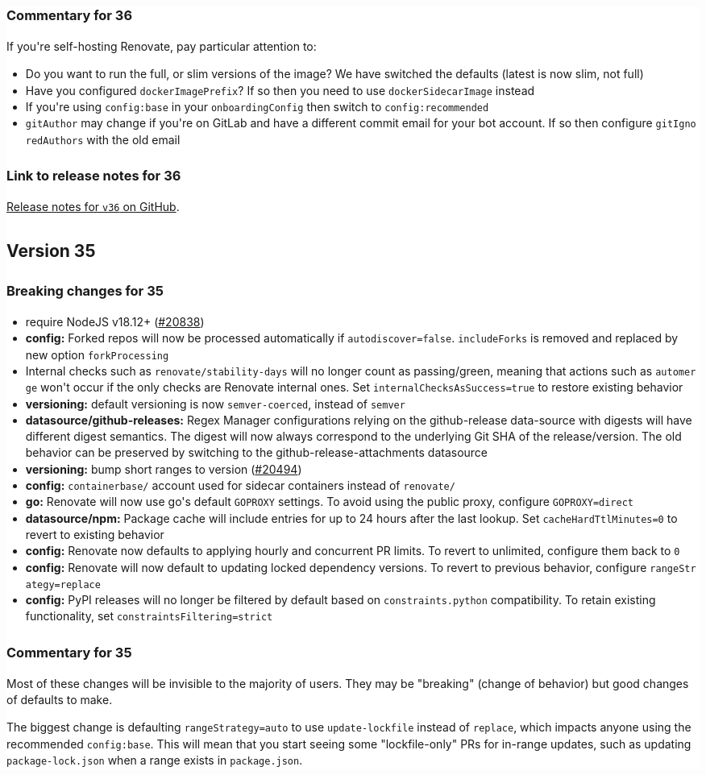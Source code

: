 ### Commentary for 36

If you're self-hosting Renovate, pay particular attention to:

-   Do you want to run the full, or slim versions of the image? We have switched the defaults (latest is now slim, not full)
-   Have you configured `dockerImagePrefix`? If so then you need to use `dockerSidecarImage` instead
-   If you're using `config:base` in your `onboardingConfig` then switch to `config:recommended`
-   `gitAuthor` may change if you're on GitLab and have a different commit email for your bot account. If so then configure `gitIgnoredAuthors` with the old email

### Link to release notes for 36

[Release notes for `v36` on GitHub](https://github.com/renovatebot/renovate/releases/tag/36.0.0).

## Version 35

### Breaking changes for 35

-   require NodeJS v18.12+ ([#20838](https://github.com/renovatebot/renovate/pull/20838))
-   **config:** Forked repos will now be processed automatically if `autodiscover=false`. `includeForks` is removed and replaced by new option `forkProcessing`
-   Internal checks such as `renovate/stability-days` will no longer count as passing/green, meaning that actions such as `automerge` won't occur if the only checks are Renovate internal ones. Set `internalChecksAsSuccess=true` to restore existing behavior
-   **versioning:** default versioning is now `semver-coerced`, instead of `semver`
-   **datasource/github-releases:** Regex Manager configurations relying on the github-release data-source with digests will have different digest semantics. The digest will now always correspond to the underlying Git SHA of the release/version. The old behavior can be preserved by switching to the github-release-attachments datasource
-   **versioning:** bump short ranges to version ([#20494](https://github.com/renovatebot/renovate/pull/20494))
-   **config:** `containerbase/` account used for sidecar containers instead of `renovate/`
-   **go:** Renovate will now use go's default `GOPROXY` settings. To avoid using the public proxy, configure `GOPROXY=direct`
-   **datasource/npm:** Package cache will include entries for up to 24 hours after the last lookup. Set `cacheHardTtlMinutes=0` to revert to existing behavior
-   **config:** Renovate now defaults to applying hourly and concurrent PR limits. To revert to unlimited, configure them back to `0`
-   **config:** Renovate will now default to updating locked dependency versions. To revert to previous behavior, configure `rangeStrategy=replace`
-   **config:** PyPI releases will no longer be filtered by default based on `constraints.python` compatibility. To retain existing functionality, set `constraintsFiltering=strict`

### Commentary for 35

Most of these changes will be invisible to the majority of users.
They may be "breaking" (change of behavior) but good changes of defaults to make.

The biggest change is defaulting `rangeStrategy=auto` to use `update-lockfile` instead of `replace`, which impacts anyone using the recommended `config:base`.
This will mean that you start seeing some "lockfile-only" PRs for in-range updates, such as updating `package-lock.json` when a range exists in `package.json`.
